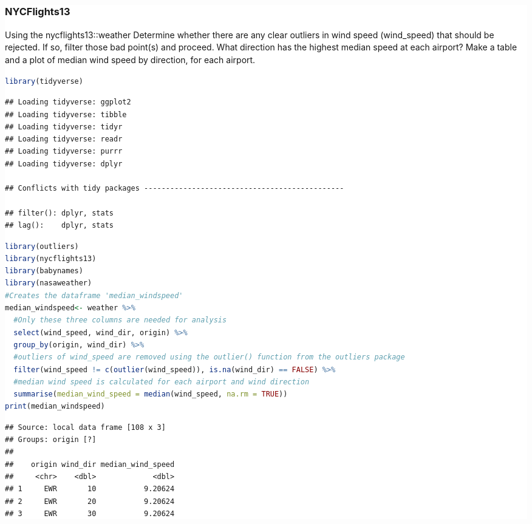 ### NYCFlights13

Using the nycflights13::weather Determine whether there are any clear outliers in wind speed (wind\_speed) that should be rejected. If so, filter those bad point(s) and proceed. What direction has the highest median speed at each airport? Make a table and a plot of median wind speed by direction, for each airport.

``` r
library(tidyverse)
```

    ## Loading tidyverse: ggplot2
    ## Loading tidyverse: tibble
    ## Loading tidyverse: tidyr
    ## Loading tidyverse: readr
    ## Loading tidyverse: purrr
    ## Loading tidyverse: dplyr

    ## Conflicts with tidy packages ----------------------------------------------

    ## filter(): dplyr, stats
    ## lag():    dplyr, stats

``` r
library(outliers)
library(nycflights13)
library(babynames)
library(nasaweather)
#Creates the dataframe 'median_windspeed'
median_windspeed<- weather %>%
  #Only these three columns are needed for analysis
  select(wind_speed, wind_dir, origin) %>%
  group_by(origin, wind_dir) %>%
  #outliers of wind_speed are removed using the outlier() function from the outliers package
  filter(wind_speed != c(outlier(wind_speed)), is.na(wind_dir) == FALSE) %>%
  #median wind speed is calculated for each airport and wind direction
  summarise(median_wind_speed = median(wind_speed, na.rm = TRUE))
print(median_windspeed)
```

    ## Source: local data frame [108 x 3]
    ## Groups: origin [?]
    ## 
    ##    origin wind_dir median_wind_speed
    ##     <chr>    <dbl>             <dbl>
    ## 1     EWR       10           9.20624
    ## 2     EWR       20           9.20624
    ## 3     EWR       30           9.20624